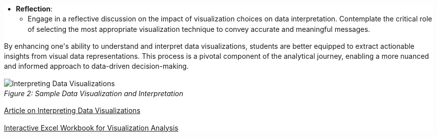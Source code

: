 - **Reflection**:
  - Engage in a reflective discussion on the impact of visualization choices on data interpretation. Contemplate the critical role of selecting the most appropriate visualization technique to convey accurate and meaningful messages.

By enhancing one's ability to understand and interpret data visualizations, students are better equipped to extract actionable insights from visual data representations. This process is a pivotal component of the analytical journey, enabling a more nuanced and informed approach to data-driven decision-making.

![Interpreting Data Visualizations](images/interpreting_data_visualizations.png)  
*Figure 2: Sample Data Visualization and Interpretation*

[Article on Interpreting Data Visualizations](https://example.com/interpreting_data_visualizations_article)

[Interactive Excel Workbook for Visualization Analysis](downloads/visualization_analysis_workbook.xlsx)

